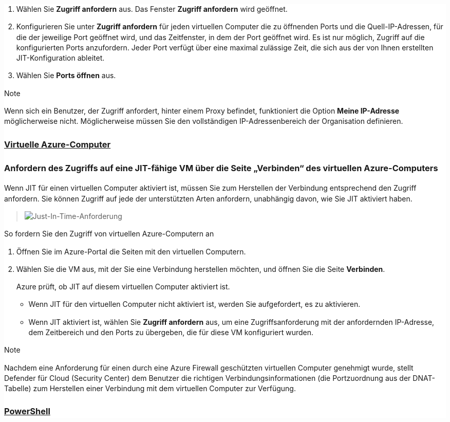 1. Wählen Sie **Zugriff anfordern** aus. Das Fenster **Zugriff anfordern** wird geöffnet.

1. Konfigurieren Sie unter **Zugriff anfordern** für jeden virtuellen Computer die zu öffnenden Ports und die Quell-IP-Adressen, für die der jeweilige Port geöffnet wird, und das Zeitfenster, in dem der Port geöffnet wird. Es ist nur möglich, Zugriff auf die konfigurierten Ports anzufordern. Jeder Port verfügt über eine maximal zulässige Zeit, die sich aus der von Ihnen erstellten JIT-Konfiguration ableitet.

1. Wählen Sie **Ports öffnen** aus.

> [!NOTE]
> Wenn sich ein Benutzer, der Zugriff anfordert, hinter einem Proxy befindet, funktioniert die Option **Meine IP-Adresse** möglicherweise nicht. Möglicherweise müssen Sie den vollständigen IP-Adressenbereich der Organisation definieren.



### <a name="azure-virtual-machines"></a>[**Virtuelle Azure-Computer**](#tab/jit-request-avm)

### <a name="request-access-to-a-jit-enabled-vm-from-the-azure-virtual-machines-connect-page"></a>Anfordern des Zugriffs auf eine JIT-fähige VM über die Seite „Verbinden“ des virtuellen Azure-Computers

Wenn JIT für einen virtuellen Computer aktiviert ist, müssen Sie zum Herstellen der Verbindung entsprechend den Zugriff anfordern. Sie können Zugriff auf jede der unterstützten Arten anfordern, unabhängig davon, wie Sie JIT aktiviert haben.

  >![Just-In-Time-Anforderung](./media/just-in-time-access-usage/jit-request-vm.png)


So fordern Sie den Zugriff von virtuellen Azure-Computern an

1. Öffnen Sie im Azure-Portal die Seiten mit den virtuellen Computern.

1. Wählen Sie die VM aus, mit der Sie eine Verbindung herstellen möchten, und öffnen Sie die Seite **Verbinden**.

    Azure prüft, ob JIT auf diesem virtuellen Computer aktiviert ist.

    - Wenn JIT für den virtuellen Computer nicht aktiviert ist, werden Sie aufgefordert, es zu aktivieren.

    - Wenn JIT aktiviert ist, wählen Sie **Zugriff anfordern** aus, um eine Zugriffsanforderung mit der anfordernden IP-Adresse, dem Zeitbereich und den Ports zu übergeben, die für diese VM konfiguriert wurden.

> [!NOTE]
> Nachdem eine Anforderung für einen durch eine Azure Firewall geschützten virtuellen Computer genehmigt wurde, stellt Defender für Cloud (Security Center) dem Benutzer die richtigen Verbindungsinformationen (die Portzuordnung aus der DNAT-Tabelle) zum Herstellen einer Verbindung mit dem virtuellen Computer zur Verfügung.



### <a name="powershell"></a>[**PowerShell**](#tab/jit-request-powershell)
